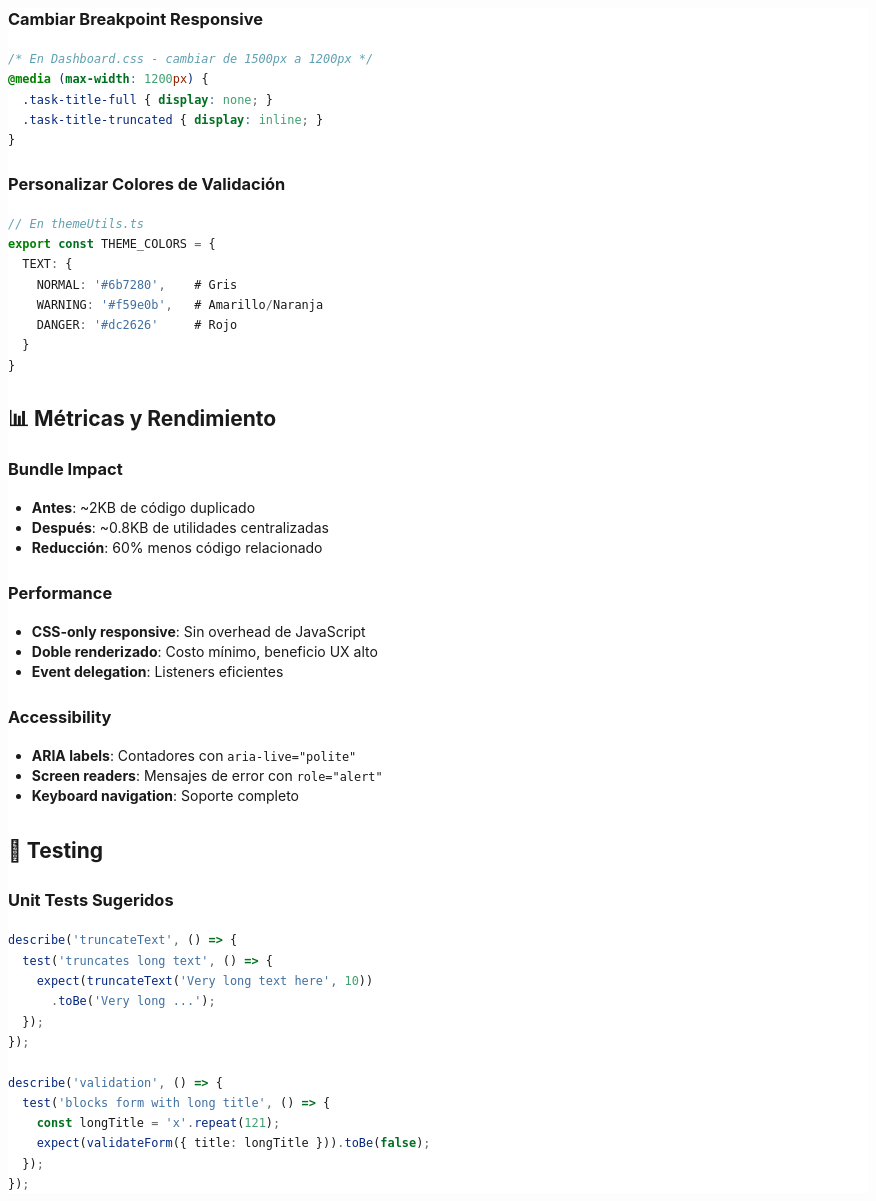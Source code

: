### Cambiar Breakpoint Responsive
```css
/* En Dashboard.css - cambiar de 1500px a 1200px */
@media (max-width: 1200px) {
  .task-title-full { display: none; }
  .task-title-truncated { display: inline; }
}
```

### Personalizar Colores de Validación
```typescript
// En themeUtils.ts
export const THEME_COLORS = {
  TEXT: {
    NORMAL: '#6b7280',    # Gris
    WARNING: '#f59e0b',   # Amarillo/Naranja  
    DANGER: '#dc2626'     # Rojo
  }
}
```

## 📊 Métricas y Rendimiento

### Bundle Impact
- **Antes**: ~2KB de código duplicado
- **Después**: ~0.8KB de utilidades centralizadas
- **Reducción**: 60% menos código relacionado

### Performance
- **CSS-only responsive**: Sin overhead de JavaScript
- **Doble renderizado**: Costo mínimo, beneficio UX alto
- **Event delegation**: Listeners eficientes

### Accessibility
- **ARIA labels**: Contadores con `aria-live="polite"`
- **Screen readers**: Mensajes de error con `role="alert"`
- **Keyboard navigation**: Soporte completo

## 🧪 Testing

### Unit Tests Sugeridos
```typescript
describe('truncateText', () => {
  test('truncates long text', () => {
    expect(truncateText('Very long text here', 10))
      .toBe('Very long ...');
  });
});

describe('validation', () => {
  test('blocks form with long title', () => {
    const longTitle = 'x'.repeat(121);
    expect(validateForm({ title: longTitle })).toBe(false);
  });
});
```

